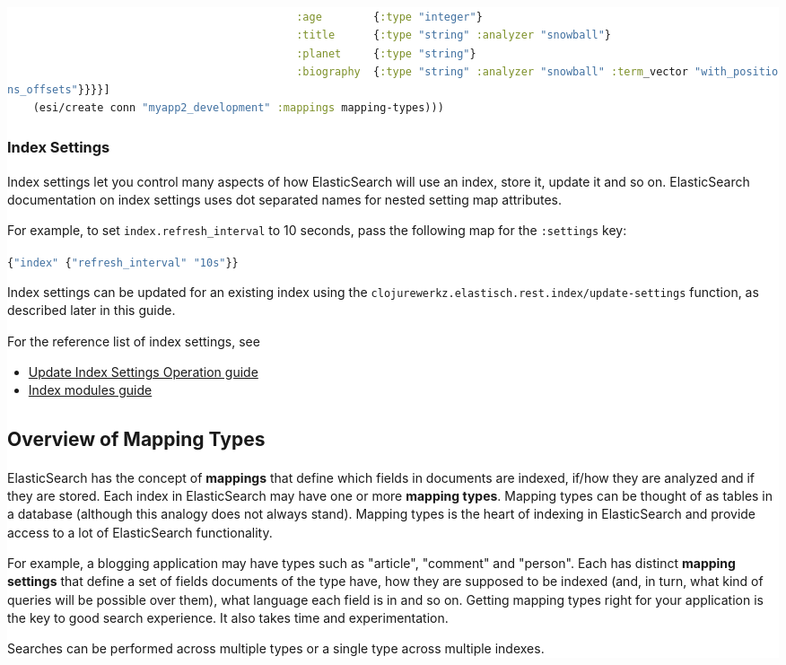 ``` clojure
                                             :age        {:type "integer"}
                                             :title      {:type "string" :analyzer "snowball"}
                                             :planet     {:type "string"}
                                             :biography  {:type "string" :analyzer "snowball" :term_vector "with_positions_offsets"}}}}]
    (esi/create conn "myapp2_development" :mappings mapping-types)))
```


### Index Settings

Index settings let you control many aspects of how ElasticSearch will
use an index, store it, update it and so on.  ElasticSearch
documentation on index settings uses dot separated names for nested
setting map attributes.

For example, to set `index.refresh_interval` to 10 seconds, pass the
following map for the `:settings` key:

``` clojure
{"index" {"refresh_interval" "10s"}}
```

Index settings can be updated for an existing index using the
`clojurewerkz.elastisch.rest.index/update-settings` function, as
described later in this guide.

For the reference list of index settings, see

 * [Update Index Settings Operation guide](http://www.elasticsearch.org/guide/en/elasticsearch/reference/current/indices-update-settings.html)
 * [Index modules guide](http://www.elasticsearch.org/guide/reference/index-modules/)



## Overview of Mapping Types

ElasticSearch has the concept of **mappings** that define which fields
in documents are indexed, if/how they are analyzed and if they are
stored. Each index in ElasticSearch may have one or more **mapping
types**. Mapping types can be thought of as tables in a database
(although this analogy does not always stand).  Mapping types is the
heart of indexing in ElasticSearch and provide access to a lot of
ElasticSearch functionality.

For example, a blogging application may have types such as "article",
"comment" and "person". Each has distinct **mapping settings** that
define a set of fields documents of the type have, how they are
supposed to be indexed (and, in turn, what kind of queries will be
possible over them), what language each field is in and so on. Getting
mapping types right for your application is the key to good search
experience. It also takes time and experimentation.

Searches can be performed across multiple types or a single type
across multiple indexes.
